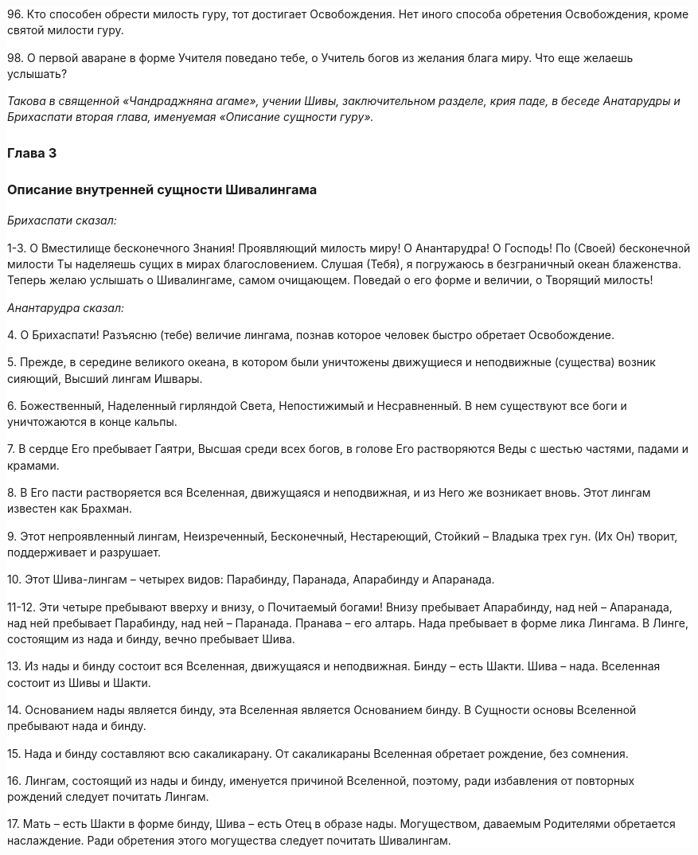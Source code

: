  96\. Кто способен обрести милость гуру, тот достигает Освобождения. Нет иного способа обретения Освобождения, кроме святой милости гуру.

 98\. О первой аваране в форме Учителя поведано тебе, о Учитель богов из желания блага миру. Что еще желаешь услышать?

 _Такова в священной «Чандраджняна агаме», учении Шивы, заключительном разделе, крия паде, в беседе Анатарудры и Брихаспати вторая глава, именуемая «Описание сущности гуру»._ 

###  Глава 3

###  Описание внутренней сущности Шивалингама 

_Брихаспати сказал:_ 

 1-3\. О Вместилище бесконечного Знания! Проявляющий милость миру! О Анантарудра! О Господь! По (Своей) бесконечной милости Ты наделяешь сущих в мирах благословением. Слушая (Тебя), я погружаюсь в безграничный океан блаженства. Теперь желаю услышать о Шивалингаме, самом очищающем. Поведай о его форме и величии, о Творящий милость!

_Анантарудра сказал:_ 

 4\. О Брихаспати! Разъясню (тебе) величие лингама, познав которое человек быстро обретает Освобождение.

 5\. Прежде, в середине великого океана, в котором были уничтожены движущиеся и неподвижные (существа) возник сияющий, Высший лингам Ишвары.

 6\. Божественный, Наделенный гирляндой Света, Непостижимый и Несравненный. В нем существуют все боги и уничтожаются в конце кальпы.

 7\. В сердце Его пребывает Гаятри, Высшая среди всех богов, в голове Его растворяются Веды с шестью частями, падами и крамами.

 8\. В Его пасти растворяется вся Вселенная, движущаяся и неподвижная, и из Него же возникает вновь. Этот лингам известен как Брахман.

 9\. Этот непроявленный лингам, Неизреченный, Бесконечный, Нестареющий, Стойкий – Владыка трех гун. (Их Он) творит, поддерживает и разрушает.

 10\. Этот Шива-лингам – четырех видов: Парабинду, Паранада, Апарабинду и Апаранада.

 11-12\. Эти четыре пребывают вверху и внизу, о Почитаемый богами! Внизу пребывает Апарабинду, над ней – Апаранада, над ней пребывает Парабинду, над ней – Паранада. Пранава – его алтарь. Нада пребывает в форме лика Лингама. В Линге, состоящим из нада и бинду, вечно пребывает Шива.

 13\. Из нады и бинду состоит вся Вселенная, движущаяся и неподвижная. Бинду – есть Шакти. Шива – нада. Вселенная состоит из Шивы и Шакти.

 14\. Основанием нады является бинду, эта Вселенная является Основанием бинду. В Сущности основы Вселенной пребывают нада и бинду.

 15\. Нада и бинду составляют всю сакаликарану. От сакаликараны Вселенная обретает рождение, без сомнения.

 16\. Лингам, состоящий из нады и бинду, именуется причиной Вселенной, поэтому, ради избавления от повторных рождений следует почитать Лингам.

 17\. Мать – есть Шакти в форме бинду, Шива – есть Отец в образе нады. Могуществом, даваемым Родителями обретается наслаждение. Ради обретения этого могущества следует почитать Шивалингам.
